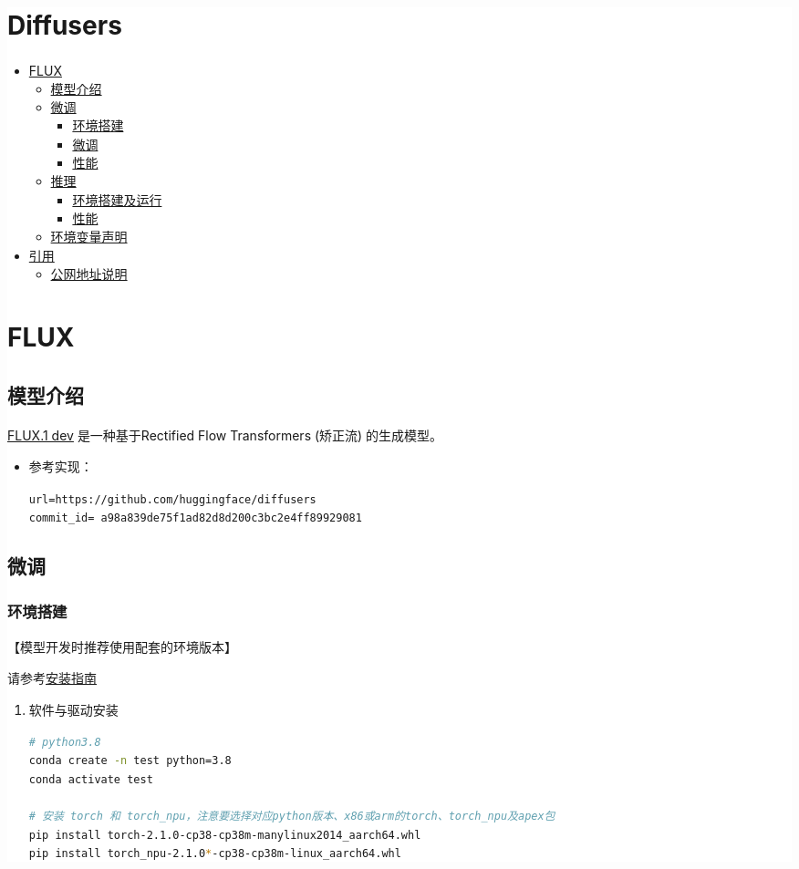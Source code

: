 # Diffusers

<p align="left">
</p>

- [FLUX](#jump1)
  - [模型介绍](#模型介绍)
  - [微调](#微调)
    - [环境搭建](#环境搭建)
    - [微调](#jump2)
    - [性能](#性能)
  - [推理](#推理)
    - [环境搭建及运行](#环境搭建及运行)
    - [性能](#jump3)
  - [环境变量声明](#环境变量声明)
- [引用](#引用)
  - [公网地址说明](#公网地址说明)

<a id="jump1"></a>

# FLUX

## 模型介绍

[FLUX.1 dev](https://blackforestlabs.ai/announcing-black-forest-labs/) 是一种基于Rectified Flow Transformers (矫正流) 的生成模型。

- 参考实现：

  ```shell
  url=https://github.com/huggingface/diffusers
  commit_id= a98a839de75f1ad82d8d200c3bc2e4ff89929081
  ```

## 微调

### 环境搭建

【模型开发时推荐使用配套的环境版本】

请参考[安装指南](https://gitee.com/ascend/MindSpeed-MM/blob/master/docs/user-guide/installation.md)

1. 软件与驱动安装

    ```bash
    # python3.8
    conda create -n test python=3.8
    conda activate test

    # 安装 torch 和 torch_npu，注意要选择对应python版本、x86或arm的torch、torch_npu及apex包
    pip install torch-2.1.0-cp38-cp38m-manylinux2014_aarch64.whl 
    pip install torch_npu-2.1.0*-cp38-cp38m-linux_aarch64.whl
    